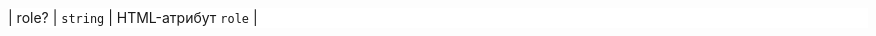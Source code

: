 | role?       | `string`                                                                                                                                                                                                                                                                                                                                                                                                                                                                                                                                                                                                                                                                                                                                                                                                                                                                                                                                                                                                                                                                                                                                                                                                                                                                                                                                                                                                                                                                                                                                                                                                                                                                                                                                                                                                                                                                                                                                                                                                                                                                                                                                                                   | HTML-атрибут `role`                                                                                                                                              |
